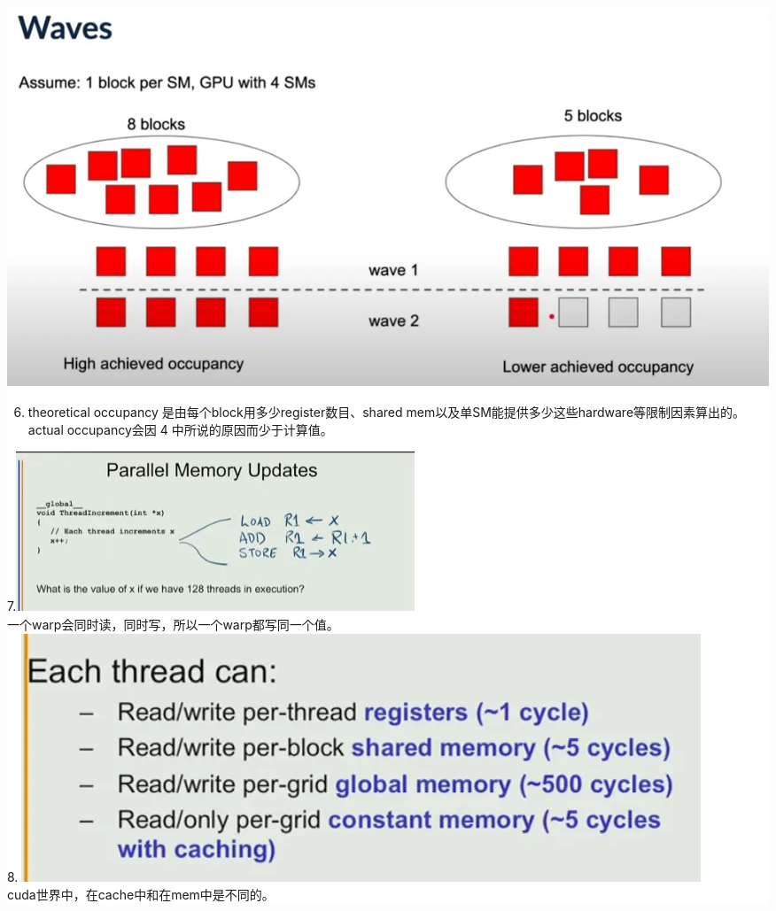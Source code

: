 <img src="./doc_im/parallel7.png"><br>

6. theoretical occupancy 是由每个block用多少register数目、shared mem以及单SM能提供多少这些hardware等限制因素算出的。actual occupancy会因 4 中所说的原因而少于计算值。<br>

7.<img src="./doc_im/parallel8.png"><br>
一个warp会同时读，同时写，所以一个warp都写同一个值。<br>
8. <img src="./doc_im/parallel9.png"><br>cuda世界中，在cache中和在mem中是不同的。<br>